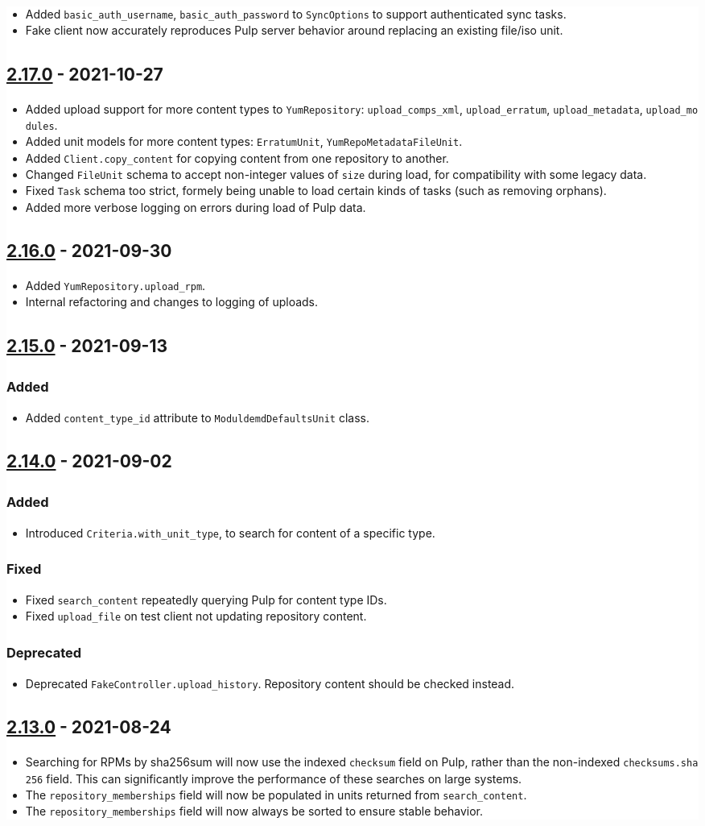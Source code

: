 - Added `basic_auth_username`, `basic_auth_password` to `SyncOptions` to support
  authenticated sync tasks.
- Fake client now accurately reproduces Pulp server behavior around replacing an
  existing file/iso unit.

## [2.17.0] - 2021-10-27

- Added upload support for more content types to `YumRepository`: `upload_comps_xml`,
  `upload_erratum`, `upload_metadata`, `upload_modules`.
- Added unit models for more content types: `ErratumUnit`, `YumRepoMetadataFileUnit`.
- Added `Client.copy_content` for copying content from one repository to another.
- Changed `FileUnit` schema to accept non-integer values of `size` during load, for
  compatibility with some legacy data.
- Fixed `Task` schema too strict, formely being unable to load certain kinds of tasks
  (such as removing orphans).
- Added more verbose logging on errors during load of Pulp data.

## [2.16.0] - 2021-09-30

- Added `YumRepository.upload_rpm`.
- Internal refactoring and changes to logging of uploads.

## [2.15.0] - 2021-09-13

### Added

- Added `content_type_id` attribute to `ModuldemdDefaultsUnit` class.

## [2.14.0] - 2021-09-02

### Added

- Introduced `Criteria.with_unit_type`, to search for content of a specific type.

### Fixed

- Fixed `search_content` repeatedly querying Pulp for content type IDs.
- Fixed `upload_file` on test client not updating repository content.

### Deprecated

- Deprecated `FakeController.upload_history`. Repository content should be checked instead.

## [2.13.0] - 2021-08-24

- Searching for RPMs by sha256sum will now use the indexed `checksum` field on Pulp,
  rather than the non-indexed `checksums.sha256` field. This can significantly improve
  the performance of these searches on large systems.
- The `repository_memberships` field will now be populated in units returned from
  `search_content`.
- The `repository_memberships` field will now always be sorted to ensure stable behavior.


[Unreleased]: https://github.com/release-engineering/pubtools-pulplib/compare/v2.39.1...HEAD
[2.39.1]: https://github.com/release-engineering/pubtools-pulplib/compare/v2.39.0...v2.39.1
[2.39.0]: https://github.com/release-engineering/pubtools-pulplib/compare/v2.38.1...v2.39.0
[2.38.1]: https://github.com/release-engineering/pubtools-pulplib/compare/v2.38.0...v2.38.1
[2.38.0]: https://github.com/release-engineering/pubtools-pulplib/compare/v2.37.2...v2.38.0
[2.37.2]: https://github.com/release-engineering/pubtools-pulplib/compare/v2.37.1...v2.37.2
[2.37.1]: https://github.com/release-engineering/pubtools-pulplib/compare/v2.37.0...v2.37.1
[2.37.0]: https://github.com/release-engineering/pubtools-pulplib/compare/v2.36.1...v2.37.0
[2.36.1]: https://github.com/release-engineering/pubtools-pulplib/compare/v2.36.0...v2.36.1
[2.36.0]: https://github.com/release-engineering/pubtools-pulplib/compare/v2.35.0...v2.36.0
[2.35.0]: https://github.com/release-engineering/pubtools-pulplib/compare/v2.34.5...v2.35.0
[2.34.5]: https://github.com/release-engineering/pubtools-pulplib/compare/v2.34.4...v2.34.5
[2.34.4]: https://github.com/release-engineering/pubtools-pulplib/compare/v2.34.3...v2.34.4
[2.34.3]: https://github.com/release-engineering/pubtools-pulplib/compare/v2.34.2...v2.34.3
[2.34.2]: https://github.com/release-engineering/pubtools-pulplib/compare/v2.34.1...v2.34.2
[2.34.1]: https://github.com/release-engineering/pubtools-pulplib/compare/v2.34.0...v2.34.1
[2.34.0]: https://github.com/release-engineering/pubtools-pulplib/compare/v2.33.0...v2.34.0
[2.33.0]: https://github.com/release-engineering/pubtools-pulplib/compare/v2.32.0...v2.33.0
[2.32.0]: https://github.com/release-engineering/pubtools-pulplib/compare/v2.31.0...v2.32.0
[2.31.0]: https://github.com/release-engineering/pubtools-pulplib/compare/v2.30.0...v2.31.0
[2.30.0]: https://github.com/release-engineering/pubtools-pulplib/compare/v2.29.0...v2.30.0
[2.29.0]: https://github.com/release-engineering/pubtools-pulplib/compare/v2.28.1...v2.29.0
[2.28.1]: https://github.com/release-engineering/pubtools-pulplib/compare/v2.28.0...v2.28.1
[2.28.0]: https://github.com/release-engineering/pubtools-pulplib/compare/v2.27.0...v2.28.0
[2.27.0]: https://github.com/release-engineering/pubtools-pulplib/compare/v2.26.1...v2.27.0
[2.26.1]: https://github.com/release-engineering/pubtools-pulplib/compare/v2.26.0...v2.26.1
[2.26.0]: https://github.com/release-engineering/pubtools-pulplib/compare/v2.25.1...v2.26.0
[2.25.1]: https://github.com/release-engineering/pubtools-pulplib/compare/v2.25.0...v2.25.1
[2.25.0]: https://github.com/release-engineering/pubtools-pulplib/compare/v2.24.0...v2.25.0
[2.24.0]: https://github.com/release-engineering/pubtools-pulplib/compare/v2.23.2...v2.24.0
[2.23.2]: https://github.com/release-engineering/pubtools-pulplib/compare/v2.23.1...v2.23.2
[2.23.1]: https://github.com/release-engineering/pubtools-pulplib/compare/v2.23.0...v2.23.1
[2.23.0]: https://github.com/release-engineering/pubtools-pulplib/compare/v2.22.0...v2.23.0
[2.22.0]: https://github.com/release-engineering/pubtools-pulplib/compare/v2.21.0...v2.22.0
[2.21.0]: https://github.com/release-engineering/pubtools-pulplib/compare/v2.20.0...v2.21.0
[2.20.0]: https://github.com/release-engineering/pubtools-pulplib/compare/v2.19.0...v2.20.0
[2.19.0]: https://github.com/release-engineering/pubtools-pulplib/compare/v2.18.0...v2.19.0
[2.18.0]: https://github.com/release-engineering/pubtools-pulplib/compare/v2.17.0...v2.18.0
[2.17.0]: https://github.com/release-engineering/pubtools-pulplib/compare/v2.16.0...v2.17.0
[2.16.0]: https://github.com/release-engineering/pubtools-pulplib/compare/v2.15.0...v2.16.0
[2.15.0]: https://github.com/release-engineering/pubtools-pulplib/compare/v2.14.0...v2.15.0
[2.14.0]: https://github.com/release-engineering/pubtools-pulplib/compare/v2.13.0...v2.14.0
[2.13.0]: https://github.com/release-engineering/pubtools-pulplib/compare/v2.12.1...v2.13.0
[2.12.1]: https://github.com/release-engineering/pubtools-pulplib/compare/v2.12.0...v2.12.1
[2.12.0]: https://github.com/release-engineering/pubtools-pulplib/compare/v2.11.0...v2.12.0
[2.11.0]: https://github.com/release-engineering/pubtools-pulplib/compare/v2.10.0...v2.11.0
[2.10.0]: https://github.com/release-engineering/pubtools-pulplib/compare/v2.9.0...v2.10.0
[2.9.0]: https://github.com/release-engineering/pubtools-pulplib/compare/v2.8.0...v2.9.0
[2.8.0]: https://github.com/release-engineering/pubtools-pulplib/compare/v2.7.0...v2.8.0
[2.7.0]: https://github.com/release-engineering/pubtools-pulplib/compare/v2.6.0...v2.7.0
[2.6.0]: https://github.com/release-engineering/pubtools-pulplib/compare/v2.5.0...v2.6.0
[2.5.0]: https://github.com/release-engineering/pubtools-pulplib/compare/v2.4.0...v2.5.0
[2.4.0]: https://github.com/release-engineering/pubtools-pulplib/compare/v2.3.1...v2.4.0
[2.3.1]: https://github.com/release-engineering/pubtools-pulplib/compare/v2.3.0...v2.3.1
[2.3.0]: https://github.com/release-engineering/pubtools-pulplib/compare/v2.2.0...v2.3.0
[2.2.0]: https://github.com/release-engineering/pubtools-pulplib/compare/v2.1.0...v2.2.0
[2.1.0]: https://github.com/release-engineering/pubtools-pulplib/compare/v2.0.0...v2.1.0
[2.0.0]: https://github.com/release-engineering/pubtools-pulplib/compare/v1.5.0...v2.0.0
[1.5.0]: https://github.com/release-engineering/pubtools-pulplib/compare/v1.4.0...v1.5.0
[1.4.0]: https://github.com/release-engineering/pubtools-pulplib/compare/v1.3.0...v1.4.0
[1.3.0]: https://github.com/release-engineering/pubtools-pulplib/compare/v1.2.1...v1.3.0
[1.2.1]: https://github.com/release-engineering/pubtools-pulplib/compare/v1.2.0...v1.2.1
[1.2.0]: https://github.com/release-engineering/pubtools-pulplib/compare/v1.1.0...v1.2.0
[1.1.0]: https://github.com/release-engineering/pubtools-pulplib/compare/v1.0.0...v1.1.0
[1.0.0]: https://github.com/release-engineering/pubtools-pulplib/compare/v0.3.0...v1.0.0
[0.3.0]: https://github.com/release-engineering/pubtools-pulplib/compare/v0.2.1...v0.3.0
[0.2.1]: https://github.com/release-engineering/pubtools-pulplib/compare/v0.2.0...v0.2.1
[0.2.0]: https://github.com/release-engineering/pubtools-pulplib/compare/v0.1.1...v0.2.0
[0.1.1]: https://github.com/release-engineering/pubtools-pulplib/compare/v0.1.0...v0.1.1
